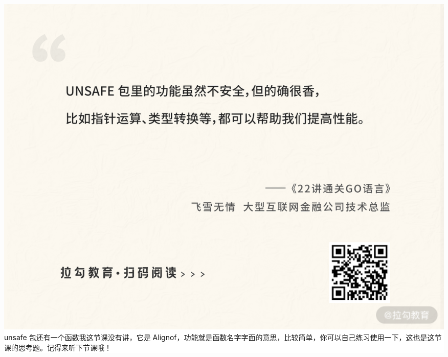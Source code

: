 ![16金句.png](assets/Ciqc1F_ge7KAW3QcAAVodV4QU6c331.png) unsafe
包还有一个函数我这节课没有讲，它是
Alignof，功能就是函数名字字面的意思，比较简单，你可以自己练习使用一下，这也是这节课的思考题。记得来听下节课哦！

